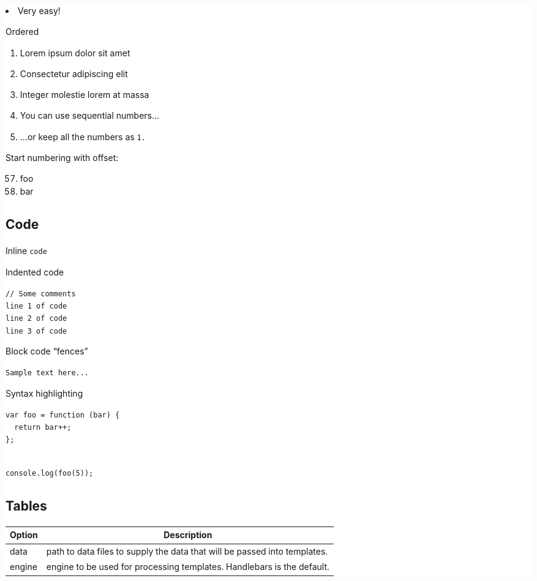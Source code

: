 </li>
</ul>
</li>
<li>Very easy!</li>
</ul>
<p>Ordered</p>
<ol>
<li>
<p>Lorem ipsum dolor sit amet</p>
</li>
<li>
<p>Consectetur adipiscing elit</p>
</li>
<li>
<p>Integer molestie lorem at massa</p>
</li>
<li>
<p>You can use sequential numbers…</p>
</li>
<li>
<p>…or keep all the numbers as <code>1.</code></p>
</li>
</ol>
<p>Start numbering with offset:</p>
<ol start="57">
<li>foo</li>
<li>bar</li>
</ol>
<h2>Code</h2>
<p>Inline <code>code</code></p>
<p>Indented code</p>
<pre><code>// Some comments
line 1 of code
line 2 of code
line 3 of code
</code></pre>
<p>Block code “fences”</p>
<pre class="hljs"><code>Sample text here...
</code></pre>
<p>Syntax highlighting</p>
<pre class="hljs language-js"><code><span class="hljs-keyword">var</span> foo = <span class="hljs-function"><span class="hljs-keyword">function</span> (<span class="hljs-params">bar</span>) </span>{
  <span class="hljs-keyword">return</span> bar++;
};

<span class="hljs-built_in">console</span>.log(foo(<span class="hljs-number">5</span>));
</code></pre>
<h2>Tables</h2>
<table>
<thead>
<tr>
<th>Option</th>
<th>Description</th>
</tr>
</thead>
<tbody>
<tr>
<td>data</td>
<td>path to data files to supply the data that will be passed into templates.</td>
</tr>
<tr>
<td>engine</td>
<td>engine to be used for processing templates. Handlebars is the default.</td>
</tr>